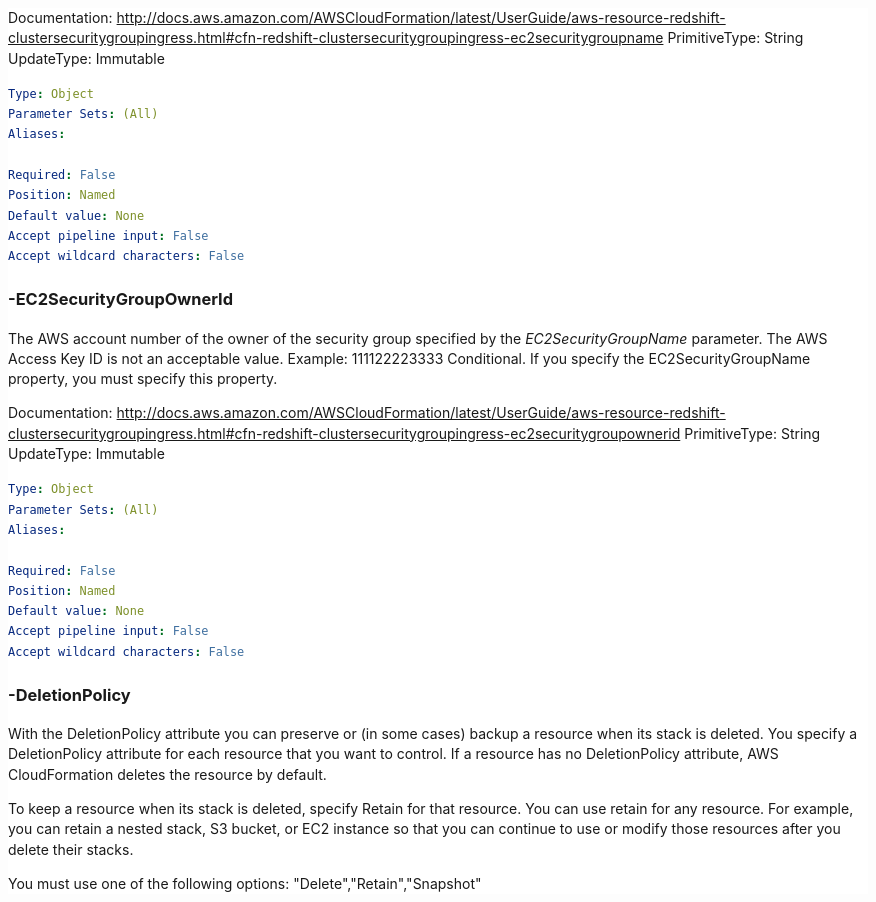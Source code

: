 Documentation: http://docs.aws.amazon.com/AWSCloudFormation/latest/UserGuide/aws-resource-redshift-clustersecuritygroupingress.html#cfn-redshift-clustersecuritygroupingress-ec2securitygroupname
PrimitiveType: String
UpdateType: Immutable

```yaml
Type: Object
Parameter Sets: (All)
Aliases:

Required: False
Position: Named
Default value: None
Accept pipeline input: False
Accept wildcard characters: False
```

### -EC2SecurityGroupOwnerId
The AWS account number of the owner of the security group specified by the *EC2SecurityGroupName* parameter.
The AWS Access Key ID is not an acceptable value.
Example: 111122223333
Conditional.
If you specify the EC2SecurityGroupName property, you must specify this property.

Documentation: http://docs.aws.amazon.com/AWSCloudFormation/latest/UserGuide/aws-resource-redshift-clustersecuritygroupingress.html#cfn-redshift-clustersecuritygroupingress-ec2securitygroupownerid
PrimitiveType: String
UpdateType: Immutable

```yaml
Type: Object
Parameter Sets: (All)
Aliases:

Required: False
Position: Named
Default value: None
Accept pipeline input: False
Accept wildcard characters: False
```

### -DeletionPolicy
With the DeletionPolicy attribute you can preserve or (in some cases) backup a resource when its stack is deleted.
You specify a DeletionPolicy attribute for each resource that you want to control.
If a resource has no DeletionPolicy attribute, AWS CloudFormation deletes the resource by default.

To keep a resource when its stack is deleted, specify Retain for that resource.
You can use retain for any resource.
For example, you can retain a nested stack, S3 bucket, or EC2 instance so that you can continue to use or modify those resources after you delete their stacks.

You must use one of the following options: "Delete","Retain","Snapshot"
